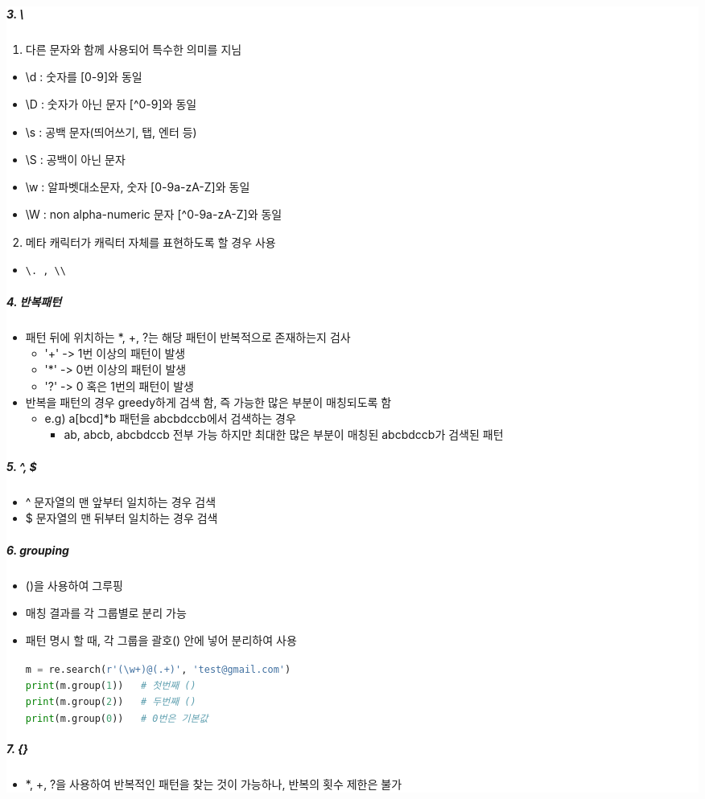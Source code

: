 ##### 3. \

1. 다른 문자와 함께 사용되어 특수한 의미를 지님

- \d : 숫자를 [0-9]와 동일

- \D : 숫자가 아닌 문자 [^0-9]와 동일

- \s : 공백 문자(띄어쓰기, 탭, 엔터 등)

- \S : 공백이 아닌 문자

- \w : 알파벳대소문자, 숫자 [0-9a-zA-Z]와 동일

- \W : non alpha-numeric 문자 [^0-9a-zA-Z]와 동일

2. 메타 캐릭터가 캐릭터 자체를 표현하도록 할 경우 사용

- ```
  \. , \\
  ```

##### 4. **반복패턴**

- 패턴 뒤에 위치하는 *, +, ?는 해당 패턴이 반복적으로 존재하는지 검사
  - '+' -> 1번 이상의 패턴이 발생
  - '*' -> 0번 이상의 패턴이 발생
  - '?' -> 0 혹은 1번의 패턴이 발생
- 반복을 패턴의 경우 greedy하게 검색 함, 즉 가능한 많은 부분이 매칭되도록 함
  - e.g) a[bcd]*b 패턴을 abcbdccb에서 검색하는 경우
    - ab, abcb, abcbdccb 전부 가능 하지만 최대한 많은 부분이 매칭된 abcbdccb가 검색된 패턴

##### 5. **^**, **$**

- ^ 문자열의 맨 앞부터 일치하는 경우 검색
- $ 문자열의 맨 뒤부터 일치하는 경우 검색

##### 6. **grouping**

- ()을 사용하여 그루핑

- 매칭 결과를 각 그룹별로 분리 가능

- 패턴 명시 할 때, 각 그룹을 괄호() 안에 넣어 분리하여 사용

  ```python
  m = re.search(r'(\w+)@(.+)', 'test@gmail.com')
  print(m.group(1))   # 첫번째 ()
  print(m.group(2))   # 두번째 ()
  print(m.group(0))   # 0번은 기본값
  ```

##### **7. {}**

- *, +, ?을 사용하여 반복적인 패턴을 찾는 것이 가능하나, 반복의 횟수 제한은 불가
